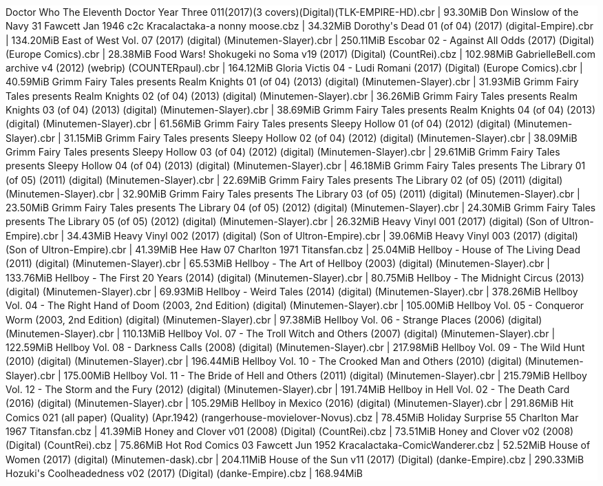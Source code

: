 Doctor Who The Eleventh Doctor Year Three 011(2017)(3 covers)(Digital)(TLK-EMPIRE-HD).cbr | 93.30MiB
Don Winslow of the Navy 31 Fawcett Jan 1946 c2c Kracalactaka-a nonny moose.cbz | 34.32MiB
Dorothy's Dead 01 (of 04) (2017) (digital-Empire).cbr | 134.20MiB
East of West Vol. 07 (2017) (digital) (Minutemen-Slayer).cbr | 250.11MiB
Escobar 02 - Against All Odds (2017) (Digital) (Europe Comics).cbr | 28.38MiB
Food Wars! Shokugeki no Soma v19 (2017) (Digital) (CountRei).cbz | 102.98MiB
GabrielleBell.com archive v4 (2012) (webrip) (COUNTERpaul).cbr | 164.12MiB
Gloria Victis 04 - Ludi Romani (2017) (Digital) (Europe Comics).cbr | 40.59MiB
Grimm Fairy Tales presents Realm Knights 01 (of 04) (2013) (digital) (Minutemen-Slayer).cbr | 31.93MiB
Grimm Fairy Tales presents Realm Knights 02 (of 04) (2013) (digital) (Minutemen-Slayer).cbr | 36.26MiB
Grimm Fairy Tales presents Realm Knights 03 (of 04) (2013) (digital) (Minutemen-Slayer).cbr | 38.69MiB
Grimm Fairy Tales presents Realm Knights 04 (of 04) (2013) (digital) (Minutemen-Slayer).cbr | 61.56MiB
Grimm Fairy Tales presents Sleepy Hollow 01 (of 04) (2012) (digital) (Minutemen-Slayer).cbr | 31.15MiB
Grimm Fairy Tales presents Sleepy Hollow 02 (of 04) (2012) (digital) (Minutemen-Slayer).cbr | 38.09MiB
Grimm Fairy Tales presents Sleepy Hollow 03 (of 04) (2012) (digital) (Minutemen-Slayer).cbr | 29.61MiB
Grimm Fairy Tales presents Sleepy Hollow 04 (of 04) (2013) (digital) (Minutemen-Slayer).cbr | 46.18MiB
Grimm Fairy Tales presents The Library 01 (of 05) (2011) (digital) (Minutemen-Slayer).cbr | 22.69MiB
Grimm Fairy Tales presents The Library 02 (of 05) (2011) (digital) (Minutemen-Slayer).cbr | 32.90MiB
Grimm Fairy Tales presents The Library 03 (of 05) (2011) (digital) (Minutemen-Slayer).cbr | 23.50MiB
Grimm Fairy Tales presents The Library 04 (of 05) (2012) (digital) (Minutemen-Slayer).cbr | 24.30MiB
Grimm Fairy Tales presents The Library 05 (of 05) (2012) (digital) (Minutemen-Slayer).cbr | 26.32MiB
Heavy Vinyl 001 (2017) (digital) (Son of Ultron-Empire).cbr | 34.43MiB
Heavy Vinyl 002 (2017) (digital) (Son of Ultron-Empire).cbr | 39.06MiB
Heavy Vinyl 003 (2017) (digital) (Son of Ultron-Empire).cbr | 41.39MiB
Hee Haw 07 Charlton 1971 Titansfan.cbz | 25.04MiB
Hellboy - House of The Living Dead (2011) (digital) (Minutemen-Slayer).cbr | 65.53MiB
Hellboy - The Art of Hellboy (2003) (digital) (Minutemen-Slayer).cbr | 133.76MiB
Hellboy - The First 20 Years (2014) (digital) (Minutemen-Slayer).cbr | 80.75MiB
Hellboy - The Midnight Circus (2013) (digital) (Minutemen-Slayer).cbr | 69.93MiB
Hellboy - Weird Tales (2014) (digital) (Minutemen-Slayer).cbr | 378.26MiB
Hellboy Vol. 04 - The Right Hand of Doom (2003, 2nd Edition) (digital) (Minutemen-Slayer).cbr | 105.00MiB
Hellboy Vol. 05 - Conqueror Worm (2003, 2nd Edition) (digital) (Minutemen-Slayer).cbr | 97.38MiB
Hellboy Vol. 06 - Strange Places (2006) (digital) (Minutemen-Slayer).cbr | 110.13MiB
Hellboy Vol. 07 - The Troll Witch and Others (2007) (digital) (Minutemen-Slayer).cbr | 122.59MiB
Hellboy Vol. 08 - Darkness Calls (2008) (digital) (Minutemen-Slayer).cbr | 217.98MiB
Hellboy Vol. 09 - The Wild Hunt (2010) (digital) (Minutemen-Slayer).cbr | 196.44MiB
Hellboy Vol. 10 - The Crooked Man and Others (2010) (digital) (Minutemen-Slayer).cbr | 175.00MiB
Hellboy Vol. 11 - The Bride of Hell and Others (2011) (digital) (Minutemen-Slayer).cbr | 215.79MiB
Hellboy Vol. 12 - The Storm and the Fury (2012) (digital) (Minutemen-Slayer).cbr | 191.74MiB
Hellboy in Hell Vol. 02 - The Death Card (2016) (digital) (Minutemen-Slayer).cbr | 105.29MiB
Hellboy in Mexico (2016) (digital) (Minutemen-Slayer).cbr | 291.86MiB
Hit Comics 021 (all paper) (Quality) (Apr.1942) (rangerhouse-movielover-Novus).cbz | 78.45MiB
Holiday Surprise 55 Charlton Mar 1967 Titansfan.cbz | 41.39MiB
Honey and Clover v01 (2008) (Digital) (CountRei).cbz | 73.51MiB
Honey and Clover v02 (2008) (Digital) (CountRei).cbz | 75.86MiB
Hot Rod Comics 03 Fawcett Jun 1952 Kracalactaka-ComicWanderer.cbz | 52.52MiB
House of Women (2017) (digital) (Minutemen-dask).cbr | 204.11MiB
House of the Sun v11 (2017) (Digital) (danke-Empire).cbz | 290.33MiB
Hozuki's Coolheadedness v02 (2017) (Digital) (danke-Empire).cbz | 168.94MiB